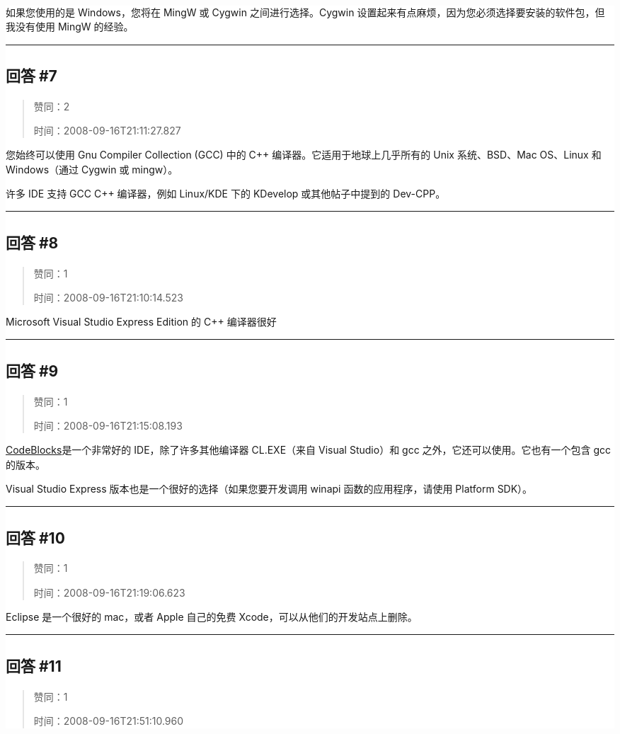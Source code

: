如果您使用的是 Windows，您将在 MingW 或 Cygwin 之间进行选择。Cygwin 设置起来有点麻烦，因为您必须选择要安装的软件包，但我没有使用 MingW 的经验。

* * *

## 回答 #7

> 赞同：2
> 
> 时间：2008-09-16T21:11:27.827

您始终可以使用 Gnu Compiler Collection (GCC) 中的 C++ 编译器。它适用于地球上几乎所有的 Unix 系统、BSD、Mac OS、Linux 和 Windows（通过 Cygwin 或 mingw）。

许多 IDE 支持 GCC C++ 编译器，例如 Linux/KDE 下的 KDevelop 或其他帖子中提到的 Dev-CPP。

* * *

## 回答 #8

> 赞同：1
> 
> 时间：2008-09-16T21:10:14.523

Microsoft Visual Studio Express Edition 的 C++ 编译器很好

* * *

## 回答 #9

> 赞同：1
> 
> 时间：2008-09-16T21:15:08.193

[CodeBlocks](http://www.codeblocks.org/)是一个非常好的 IDE，除了许多其他编译器 CL.EXE（来自 Visual Studio）和 gcc 之外，它还可以使用。它也有一个包含 gcc 的版本。

Visual Studio Express 版本也是一个很好的选择（如果您要开发调用 winapi 函数的应用程序，请使用 Platform SDK）。

* * *

## 回答 #10

> 赞同：1
> 
> 时间：2008-09-16T21:19:06.623

Eclipse 是一个很好的 mac，或者 Apple 自己的免费 Xcode，可以从他们的开发站点上删除。

* * *

## 回答 #11

> 赞同：1
> 
> 时间：2008-09-16T21:51:10.960
